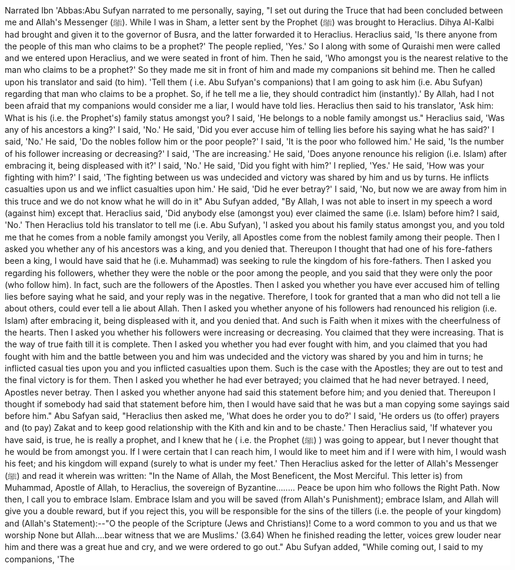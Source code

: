 Narrated Ibn 'Abbas:Abu Sufyan narrated to me personally, saying, "I set out during the Truce that had been concluded between me and Allah's Messenger (ﷺ). While I was in Sham, a letter sent by the Prophet (ﷺ) was brought to Heraclius. Dihya Al-Kalbi had brought and given it to the governor of Busra, and the latter forwarded it to Heraclius. Heraclius said, 'Is there anyone from the people of this man who claims to be a prophet?' The people replied, 'Yes.' So I along with some of Quraishi men were called and we entered upon Heraclius, and we were seated in front of him. Then he said, 'Who amongst you is the nearest relative to the man who claims to be a prophet?' So they made me sit in front of him and made my companions sit behind me. Then he called upon his translator and said (to him). 'Tell them ( i.e. Abu Sufyan's companions) that I am going to ask him (i.e. Abu Sufyan) regarding that man who claims to be a prophet. So, if he tell me a lie, they should contradict him (instantly).' By Allah, had I not been afraid that my companions would consider me a liar, I would have told lies. Heraclius then said to his translator, 'Ask him: What is his (i.e. the Prophet's) family status amongst you? I said, 'He belongs to a noble family amongst us." Heraclius said, 'Was any of his ancestors a king?' I said, 'No.' He said, 'Did you ever accuse him of telling lies before his saying what he has said?' I said, 'No.' He said, 'Do the nobles follow him or the poor people?' I said, 'It is the poor who followed him.' He said, 'Is the number of his follower increasing or decreasing?' I said, 'The are increasing.' He said, 'Does anyone renounce his religion (i.e. Islam) after embracing it, being displeased with it?' I said, 'No.' He said, 'Did you fight with him?' I replied, 'Yes.' He said, 'How was your fighting with him?' I said, 'The fighting between us was undecided and victory was shared by him and us by turns. He inflicts casualties upon us and we inflict casualties upon him.' He said, 'Did he ever betray?' I said, 'No, but now we are away from him in this truce and we do not know what he will do in it" Abu Sufyan added, "By Allah, I was not able to insert in my speech a word (against him) except that. Heraclius said, 'Did anybody else (amongst you) ever claimed the same (i.e. Islam) before him? I said, 'No.' Then Heraclius told his translator to tell me (i.e. Abu Sufyan), 'I asked you about his family status amongst you, and you told me that he comes from a noble family amongst you Verily, all Apostles come from the noblest family among their people. Then I asked you whether any of his ancestors was a king, and you denied that. Thereupon I thought that had one of his fore-fathers been a king, I would have said that he (i.e. Muhammad) was seeking to rule the kingdom of his fore-fathers. Then I asked you regarding his followers, whether they were the noble or the poor among the people, and you said that they were only the poor (who follow him). In fact, such are the followers of the Apostles. Then I asked you whether you have ever accused him of telling lies before saying what he said, and your reply was in the negative. Therefore, I took for granted that a man who did not tell a lie about others, could ever tell a lie about Allah. Then I asked you whether anyone of his followers had renounced his religion (i.e. Islam) after embracing it, being displeased with it, and you denied that. And such is Faith when it mixes with the cheerfulness of the hearts. Then I asked you whether his followers were increasing or decreasing. You claimed that they were increasing. That is the way of true faith till it is complete. Then I asked you whether you had ever fought with him, and you claimed that you had fought with him and the battle between you and him was undecided and the victory was shared by you and him in turns; he inflicted casual ties upon you and you inflicted casualties upon them. Such is the case with the Apostles; they are out to test and the final victory is for them. Then I asked you whether he had ever betrayed; you claimed that he had never betrayed. I need, Apostles never betray. Then I asked you whether anyone had said this statement before him; and you denied that. Thereupon I thought if somebody had said that statement before him, then I would have said that he was but a man copying some sayings said before him." Abu Safyan said, "Heraclius then asked me, 'What does he order you to do?' I said, 'He orders us (to offer) prayers and (to pay) Zakat and to keep good relationship with the Kith and kin and to be chaste.' Then Heraclius said, 'If whatever you have said, is true, he is really a prophet, and I knew that he ( i.e. the Prophet (ﷺ) ) was going to appear, but I never thought that he would be from amongst you. If I were certain that I can reach him, I would like to meet him and if I were with him, I would wash his feet; and his kingdom will expand (surely to what is under my feet.' Then Heraclius asked for the letter of Allah's Messenger (ﷺ) and read it wherein was written: "In the Name of Allah, the Most Beneficent, the Most Merciful. This letter is) from Muhammad, Apostle of Allah, to Heraclius, the sovereign of Byzantine........ Peace be upon him who follows the Right Path. Now then, I call you to embrace Islam. Embrace Islam and you will be saved (from Allah's Punishment); embrace Islam, and Allah will give you a double reward, but if you reject this, you will be responsible for the sins of the tillers (i.e. the people of your kingdom) and (Allah's Statement):--"O the people of the Scripture (Jews and Christians)! Come to a word common to you and us that we worship None but Allah....bear witness that we are Muslims.' (3.64) When he finished reading the letter, voices grew louder near him and there was a great hue and cry, and we were ordered to go out." Abu Sufyan added, "While coming out, I said to my companions, 'The